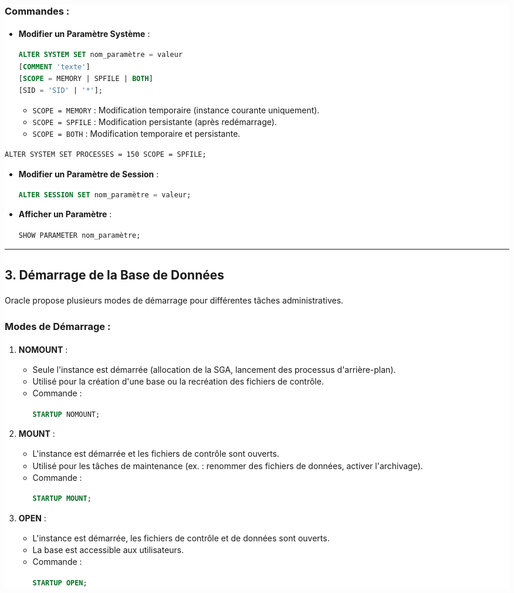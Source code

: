 ### Commandes :
- **Modifier un Paramètre Système** :
  ```sql
  ALTER SYSTEM SET nom_paramètre = valeur 
  [COMMENT 'texte'] 
  [SCOPE = MEMORY | SPFILE | BOTH] 
  [SID = 'SID' | '*'];
  ```
  - `SCOPE = MEMORY` : Modification temporaire (instance courante uniquement).
  - `SCOPE = SPFILE` : Modification persistante (après redémarrage).
  - `SCOPE = BOTH` : Modification temporaire et persistante.

```
ALTER SYSTEM SET PROCESSES = 150 SCOPE = SPFILE;

```

- **Modifier un Paramètre de Session** :
  ```sql
  ALTER SESSION SET nom_paramètre = valeur;
  ```

- **Afficher un Paramètre** :
  ```sql
  SHOW PARAMETER nom_paramètre;
  ```

---

## 3. Démarrage de la Base de Données
Oracle propose plusieurs modes de démarrage pour différentes tâches administratives.

### Modes de Démarrage :
1. **NOMOUNT** :
   - Seule l'instance est démarrée (allocation de la SGA, lancement des processus d'arrière-plan).
   - Utilisé pour la création d'une base ou la recréation des fichiers de contrôle.
   - Commande :
     ```sql
     STARTUP NOMOUNT;
     ```

2. **MOUNT** :
   - L'instance est démarrée et les fichiers de contrôle sont ouverts.
   - Utilisé pour les tâches de maintenance (ex. : renommer des fichiers de données, activer l'archivage).
   - Commande :
     ```sql
     STARTUP MOUNT;
     ```

3. **OPEN** :
   - L'instance est démarrée, les fichiers de contrôle et de données sont ouverts.
   - La base est accessible aux utilisateurs.
   - Commande :
     ```sql
     STARTUP OPEN;
     ```
